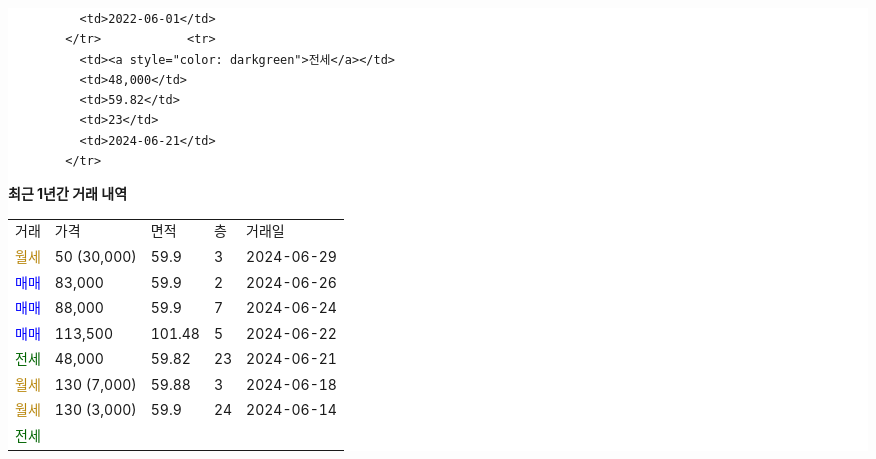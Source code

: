              <td>2022-06-01</td>
            </tr>            <tr>
              <td><a style="color: darkgreen">전세</a></td>
              <td>48,000</td>
              <td>59.82</td>
              <td>23</td>
              <td>2024-06-21</td>
            </tr>        
    
</table>

<b>최근 1년간 거래 내역</b>

<table class="sortable">
    <tr>
      <td>거래</td>
      <td>가격</td>
      <td>면적</td>
      <td>층</td>
      <td>거래일</td>
    </tr>
    <tr>
      <td><a style="color: darkgoldenrod">월세</a></td>
      <td>50 (30,000)</td>
      <td>59.9</td>
      <td>3</td>
      <td>2024-06-29</td>
    </tr>          <tr>
      <td><a style="color: blue">매매</a></td>
      <td>83,000</td>
      <td>59.9</td>
      <td>2</td>
      <td>2024-06-26</td>
    </tr>          <tr>
      <td><a style="color: blue">매매</a></td>
      <td>88,000</td>
      <td>59.9</td>
      <td>7</td>
      <td>2024-06-24</td>
    </tr>          <tr>
      <td><a style="color: blue">매매</a></td>
      <td>113,500</td>
      <td>101.48</td>
      <td>5</td>
      <td>2024-06-22</td>
    </tr>          <tr>
      <td><a style="color: darkgreen">전세</a></td>
      <td>48,000</td>
      <td>59.82</td>
      <td>23</td>
      <td>2024-06-21</td>
    </tr>          <tr>
      <td><a style="color: darkgoldenrod">월세</a></td>
      <td>130 (7,000)</td>
      <td>59.88</td>
      <td>3</td>
      <td>2024-06-18</td>
    </tr>          <tr>
      <td><a style="color: darkgoldenrod">월세</a></td>
      <td>130 (3,000)</td>
      <td>59.9</td>
      <td>24</td>
      <td>2024-06-14</td>
    </tr>          <tr>
      <td><a style="color: darkgreen">전세</a></td>